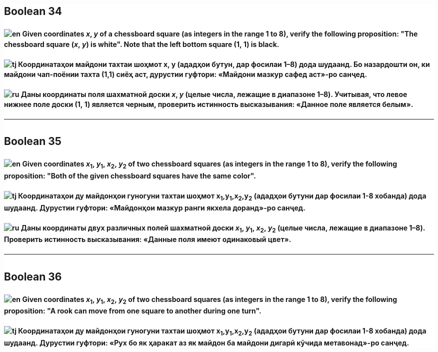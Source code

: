 
## Boolean 34
#### ![en](https://img.shields.io/badge/EN-blue) Given coordinates&nbsp;<i>x</i>, <i>y</i> of a chessboard square (as integers in the range&nbsp;1 to&nbsp;8), verify the following proposition: &#34;The chessboard square (<i>x</i>,&nbsp;<i>y</i>) is white&#34;. Note that the left bottom square (1,&nbsp;1) is black.
#### ![tj](https://img.shields.io/badge/TJ-blue) Координатаҳои майдони тахтаи шоҳмот x, y (ададҳои бутун, дар фосилаи 1–8) дода шудаанд. Бо назардошти он, ки майдони чап-поёнии тахта (1,1) сиёҳ аст, дурустии гуфтори: «Майдони мазкур сафед аст»-ро санҷед.
#### ![ru](https://img.shields.io/badge/RU-blue) Даны координаты поля шахматной доски&nbsp;<i>x</i>, <i>y</i> (целые числа, лежащие в диапазоне&nbsp;1&#8211;8). Учитывая, что левое нижнее поле доски (1,&nbsp;1) является черным, проверить истинность высказывания: &#171;Данное поле является белым&#187;.

---

## Boolean 35
#### ![en](https://img.shields.io/badge/EN-blue) Given coordinates&nbsp;<i>x</i><sub>1</sub>, <i>y</i><sub>1</sub>, <i>x</i><sub>2</sub>,&nbsp;<i>y</i><sub>2</sub> of two chessboard squares (as integers in the range&nbsp;1 to&nbsp;8), verify the following proposition: &#34;Both of the given chessboard squares have the same color&#34;.
#### ![tj](https://img.shields.io/badge/TJ-blue) Координатаҳои ду майдонҳои гуногуни тахтаи шоҳмот x<sub>1</sub>,y<sub>1</sub>,x<sub>2</sub>,y<sub>2</sub> (ададҳои бутуни дар фосилаи 1-8 хобанда) дода шудаанд. Дурустии гуфтори: «Майдонҳои мазкур ранги якхела доранд»-ро санҷед.
#### ![ru](https://img.shields.io/badge/RU-blue) Даны координаты двух различных полей шахматной доски&nbsp;<i>x</i><sub>1</sub>, <i>y</i><sub>1</sub>, <i>x</i><sub>2</sub>,&nbsp;<i>y</i><sub>2</sub> (целые числа, лежащие в диапазоне&nbsp;1&#8211;8). Проверить истинность высказывания: &#171;Данные поля имеют одинаковый цвет&#187;.

---

## Boolean 36
#### ![en](https://img.shields.io/badge/EN-blue) Given coordinates&nbsp;<i>x</i><sub>1</sub>, <i>y</i><sub>1</sub>, <i>x</i><sub>2</sub>,&nbsp;<i>y</i><sub>2</sub> of two chessboard squares (as integers in the range&nbsp;1 to&nbsp;8), verify the following proposition: &#34;A rook can move from one square to another during one turn&#34;.
#### ![tj](https://img.shields.io/badge/TJ-blue) Координатаҳои ду майдонҳои гуногуни тахтаи шоҳмот x<sub>1</sub>,y<sub>1</sub>,x<sub>2</sub>,y<sub>2</sub> (ададҳои бутуни дар фосилаи 1-8 хобанда) дода шудаанд. Дурустии гуфтори: «Рух бо як ҳаракат аз як майдон ба майдони дигарӣ кӯчида метавонад»-ро санҷед.